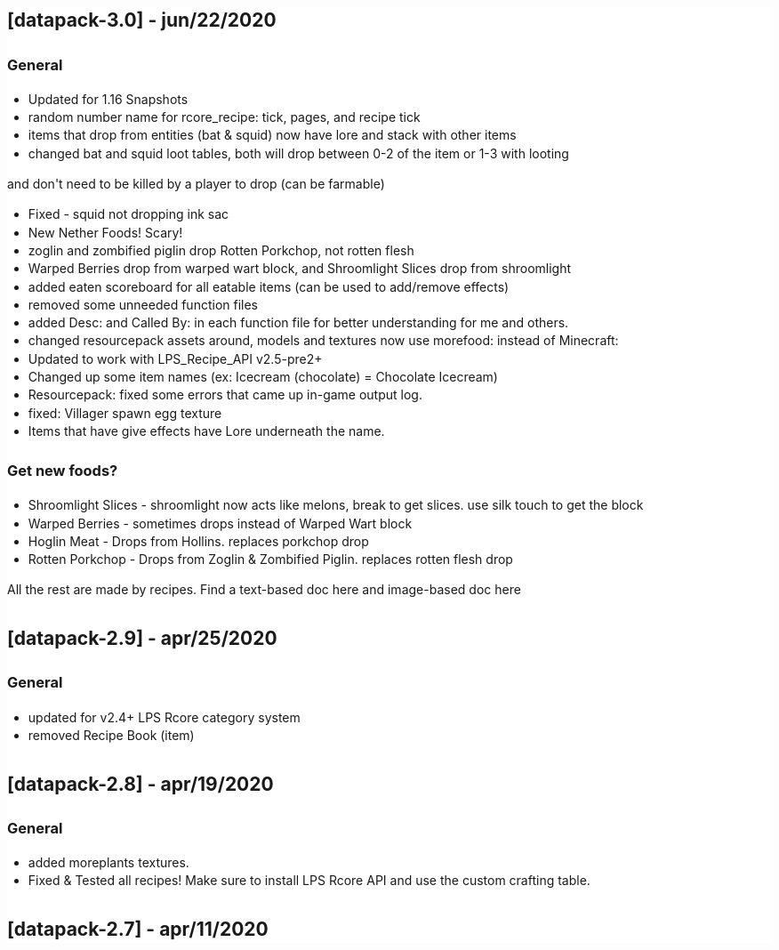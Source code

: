 ## [datapack-3.0] - jun/22/2020

### General

- Updated for 1.16 Snapshots
- random number name for rcore_recipe: tick, pages, and recipe tick
- items that drop from entities (bat & squid) now have lore and stack with other items
- changed bat and squid loot tables, both will drop between 0-2 of the item or 1-3 with looting

and don't need to be killed by a player to drop (can be farmable)

- Fixed - squid not dropping ink sac
- New Nether Foods! Scary!
- zoglin and zombified piglin drop Rotten Porkchop, not rotten flesh
- Warped Berries drop from warped wart block, and Shroomlight Slices drop from shroomlight
- added eaten scoreboard for all eatable items (can be used to add/remove effects)
- removed some unneeded function files
- added Desc: and Called By: in each function file for better understanding for me and others.
- changed resourcepack assets around, models and textures now use morefood: instead of Minecraft:
- Updated to work with LPS_Recipe_API v2.5-pre2+
- Changed up some item names (ex: Icecream (chocolate) = Chocolate Icecream)
- Resourcepack: fixed some errors that came up in-game output log.
- fixed: Villager spawn egg texture
- Items that have give effects have Lore underneath the name.

### Get new foods?

- Shroomlight Slices - shroomlight now acts like melons, break to get slices. use silk touch to get the block
- Warped Berries - sometimes drops instead of Warped Wart block
- Hoglin Meat - Drops from Hollins. replaces porkchop drop
- Rotten Porkchop - Drops from Zoglin & Zombified Piglin. replaces rotten flesh drop

All the rest are made by recipes. Find a text-based doc here and image-based doc here

## [datapack-2.9] - apr/25/2020

### General

- updated for v2.4+ LPS Rcore category system
- removed Recipe Book (item)

## [datapack-2.8] - apr/19/2020

### General

- added moreplants textures.
- Fixed & Tested all recipes! Make sure to install LPS Rcore API and use the custom crafting table.

## [datapack-2.7] - apr/11/2020
